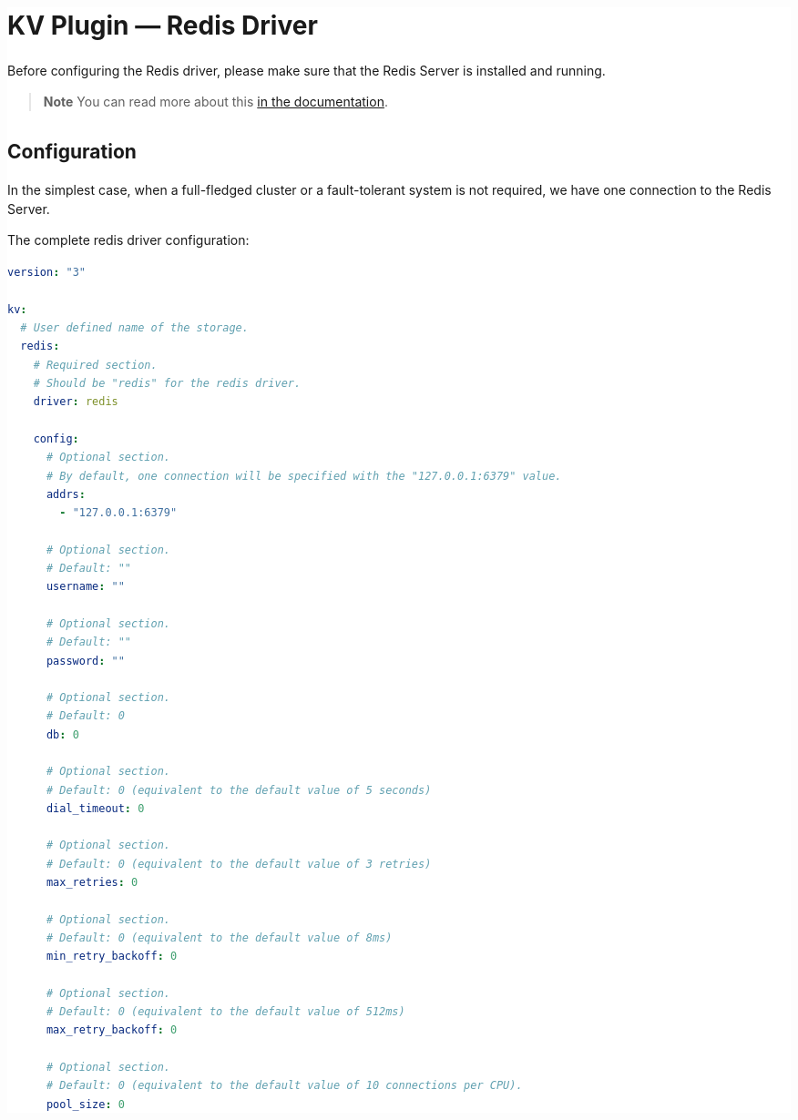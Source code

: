 # KV Plugin — Redis Driver

Before configuring the Redis driver, please make sure that the Redis Server is installed and running.

> **Note**
> You can read more about this [in the documentation](https://redis.io/).

## Configuration

In the simplest case, when a full-fledged cluster or a fault-tolerant system is not required, we have one connection to
the Redis Server.

The complete redis driver configuration:

```yaml
version: "3"

kv:
  # User defined name of the storage.
  redis:
    # Required section.
    # Should be "redis" for the redis driver.
    driver: redis

    config:
      # Optional section.
      # By default, one connection will be specified with the "127.0.0.1:6379" value.
      addrs:
        - "127.0.0.1:6379"

      # Optional section.
      # Default: ""
      username: ""

      # Optional section.
      # Default: ""
      password: ""

      # Optional section.
      # Default: 0
      db: 0

      # Optional section.
      # Default: 0 (equivalent to the default value of 5 seconds)
      dial_timeout: 0

      # Optional section.
      # Default: 0 (equivalent to the default value of 3 retries)
      max_retries: 0

      # Optional section.
      # Default: 0 (equivalent to the default value of 8ms)
      min_retry_backoff: 0

      # Optional section.
      # Default: 0 (equivalent to the default value of 512ms)
      max_retry_backoff: 0

      # Optional section.
      # Default: 0 (equivalent to the default value of 10 connections per CPU).
      pool_size: 0

```